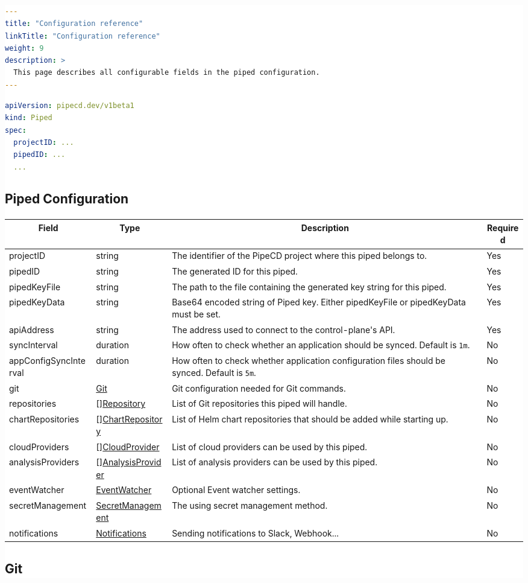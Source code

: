 ```yaml
---
title: "Configuration reference"
linkTitle: "Configuration reference"
weight: 9
description: >
  This page describes all configurable fields in the piped configuration.
---
```


``` yaml
apiVersion: pipecd.dev/v1beta1
kind: Piped
spec:
  projectID: ...
  pipedID: ...
  ...
```

## Piped Configuration

| Field | Type | Description | Required |
|-|-|-|-|
| projectID | string | The identifier of the PipeCD project where this piped belongs to. | Yes |
| pipedID | string | The generated ID for this piped. | Yes |
| pipedKeyFile | string | The path to the file containing the generated key string for this piped. | Yes |
| pipedKeyData | string | Base64 encoded string of Piped key. Either pipedKeyFile or pipedKeyData must be set. | Yes |
| apiAddress | string | The address used to connect to the control-plane's API. | Yes |
| syncInterval | duration | How often to check whether an application should be synced. Default is `1m`. | No |
| appConfigSyncInterval | duration | How often to check whether application configuration files should be synced. Default is `5m`. | No |
| git | [Git](#git) | Git configuration needed for Git commands. | No |
| repositories | [][Repository](/docs/operator-manual/piped/configuration-reference/#gitrepository) | List of Git repositories this piped will handle. | No |
| chartRepositories | [][ChartRepository](/docs/operator-manual/piped/configuration-reference/#chartrepository) | List of Helm chart repositories that should be added while starting up. | No |
| cloudProviders | [][CloudProvider](/docs/operator-manual/piped/configuration-reference/#cloudprovider) | List of cloud providers can be used by this piped. | No |
| analysisProviders | [][AnalysisProvider](/docs/operator-manual/piped/configuration-reference/#analysisprovider) | List of analysis providers can be used by this piped. | No |
| eventWatcher | [EventWatcher](/docs/operator-manual/piped/configuration-reference/#eventwatcher) | Optional Event watcher settings. | No |
| secretManagement | [SecretManagement](/docs/operator-manual/piped/configuration-reference/#secretmanagement) | The using secret management method. | No |
| notifications | [Notifications](/docs/operator-manual/piped/configuration-reference/#notifications) | Sending notifications to Slack, Webhook... | No |

## Git
